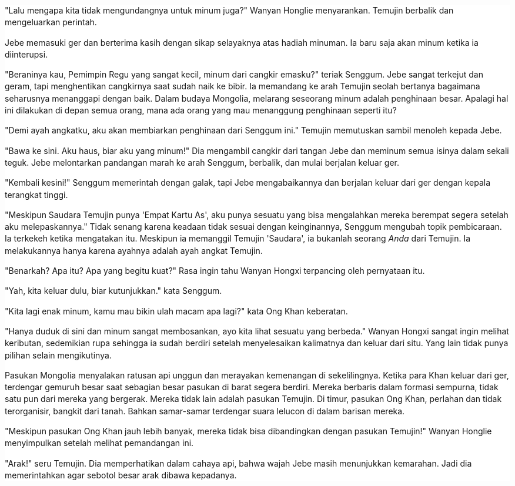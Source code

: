"Lalu mengapa kita tidak mengundangnya untuk minum juga?" Wanyan Honglie menyarankan.
Temujin berbalik dan mengeluarkan perintah.

Jebe memasuki ger dan berterima kasih dengan sikap selayaknya atas hadiah minuman. 
Ia baru saja akan minum ketika ia diinterupsi.

"Beraninya kau, Pemimpin Regu yang sangat kecil, minum dari cangkir emasku?" teriak
Senggum. Jebe sangat terkejut dan geram, tapi menghentikan cangkirnya saat sudah 
naik ke bibir. Ia memandang ke arah Temujin seolah bertanya bagaimana seharusnya
menanggapi dengan baik. Dalam budaya Mongolia, melarang seseorang minum adalah 
penghinaan besar. Apalagi hal ini dilakukan di depan semua orang, mana ada orang 
yang mau menanggung penghinaan seperti itu?

"Demi ayah angkatku, aku akan membiarkan penghinaan dari Senggum ini." Temujin 
memutuskan sambil menoleh kepada Jebe.

"Bawa ke sini. Aku haus, biar aku yang minum!" Dia mengambil cangkir dari tangan 
Jebe dan meminum semua isinya dalam sekali teguk. Jebe melontarkan pandangan 
marah ke arah Senggum, berbalik, dan mulai berjalan keluar ger.

"Kembali kesini!" Senggum memerintah dengan galak, tapi Jebe mengabaikannya dan 
berjalan keluar dari ger dengan kepala terangkat tinggi.

"Meskipun Saudara Temujin punya 'Empat Kartu As', aku punya sesuatu yang bisa 
mengalahkan mereka berempat segera setelah aku melepaskannya." Tidak senang karena
keadaan tidak sesuai dengan keinginannya, Senggum mengubah topik pembicaraan. Ia 
terkekeh ketika mengatakan itu. Meskipun ia memanggil Temujin 'Saudara', ia bukanlah
seorang _Anda_ dari Temujin. Ia melakukannya hanya karena ayahnya adalah ayah 
angkat Temujin.

"Benarkah? Apa itu? Apa yang begitu kuat?" Rasa ingin tahu Wanyan Hongxi terpancing
oleh pernyataan itu.

"Yah, kita keluar dulu, biar kutunjukkan." kata Senggum.

"Kita lagi enak minum, kamu mau bikin ulah macam apa lagi?" kata Ong Khan keberatan.

"Hanya duduk di sini dan minum sangat membosankan, ayo kita lihat sesuatu yang 
berbeda." Wanyan Hongxi sangat ingin melihat keributan, sedemikian rupa sehingga 
ia sudah berdiri setelah menyelesaikan kalimatnya dan keluar dari situ. Yang lain 
tidak punya pilihan selain mengikutinya.

Pasukan Mongolia menyalakan ratusan api unggun dan merayakan kemenangan di 
sekelilingnya. Ketika para Khan keluar dari ger, terdengar gemuruh besar saat 
sebagian besar pasukan di barat segera berdiri. Mereka berbaris dalam formasi 
sempurna, tidak satu pun dari mereka yang bergerak. Mereka tidak lain adalah 
pasukan Temujin. Di timur, pasukan Ong Khan, perlahan dan tidak terorganisir, 
bangkit dari tanah. Bahkan samar-samar terdengar suara lelucon di dalam barisan 
mereka.

"Meskipun pasukan Ong Khan jauh lebih banyak, mereka tidak bisa dibandingkan 
dengan pasukan Temujin!" Wanyan Honglie menyimpulkan setelah melihat pemandangan ini.

"Arak!" seru Temujin. Dia memperhatikan dalam cahaya api, bahwa wajah Jebe 
masih menunjukkan kemarahan. Jadi dia memerintahkan agar sebotol besar arak dibawa
kepadanya.
